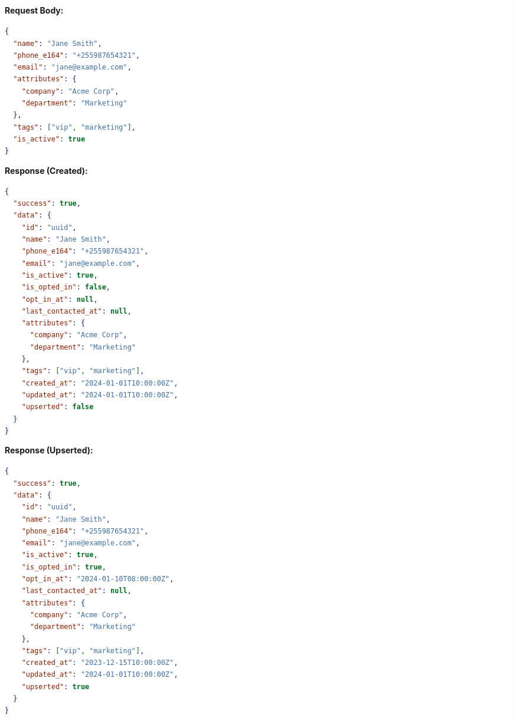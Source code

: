 **Request Body:**
```json
{
  "name": "Jane Smith",
  "phone_e164": "+255987654321",
  "email": "jane@example.com",
  "attributes": {
    "company": "Acme Corp",
    "department": "Marketing"
  },
  "tags": ["vip", "marketing"],
  "is_active": true
}
```

**Response (Created):**
```json
{
  "success": true,
  "data": {
    "id": "uuid",
    "name": "Jane Smith",
    "phone_e164": "+255987654321",
    "email": "jane@example.com",
    "is_active": true,
    "is_opted_in": false,
    "opt_in_at": null,
    "last_contacted_at": null,
    "attributes": {
      "company": "Acme Corp",
      "department": "Marketing"
    },
    "tags": ["vip", "marketing"],
    "created_at": "2024-01-01T10:00:00Z",
    "updated_at": "2024-01-01T10:00:00Z",
    "upserted": false
  }
}
```

**Response (Upserted):**
```json
{
  "success": true,
  "data": {
    "id": "uuid",
    "name": "Jane Smith",
    "phone_e164": "+255987654321",
    "email": "jane@example.com",
    "is_active": true,
    "is_opted_in": true,
    "opt_in_at": "2024-01-10T08:00:00Z",
    "last_contacted_at": null,
    "attributes": {
      "company": "Acme Corp",
      "department": "Marketing"
    },
    "tags": ["vip", "marketing"],
    "created_at": "2023-12-15T10:00:00Z",
    "updated_at": "2024-01-01T10:00:00Z",
    "upserted": true
  }
}
```
